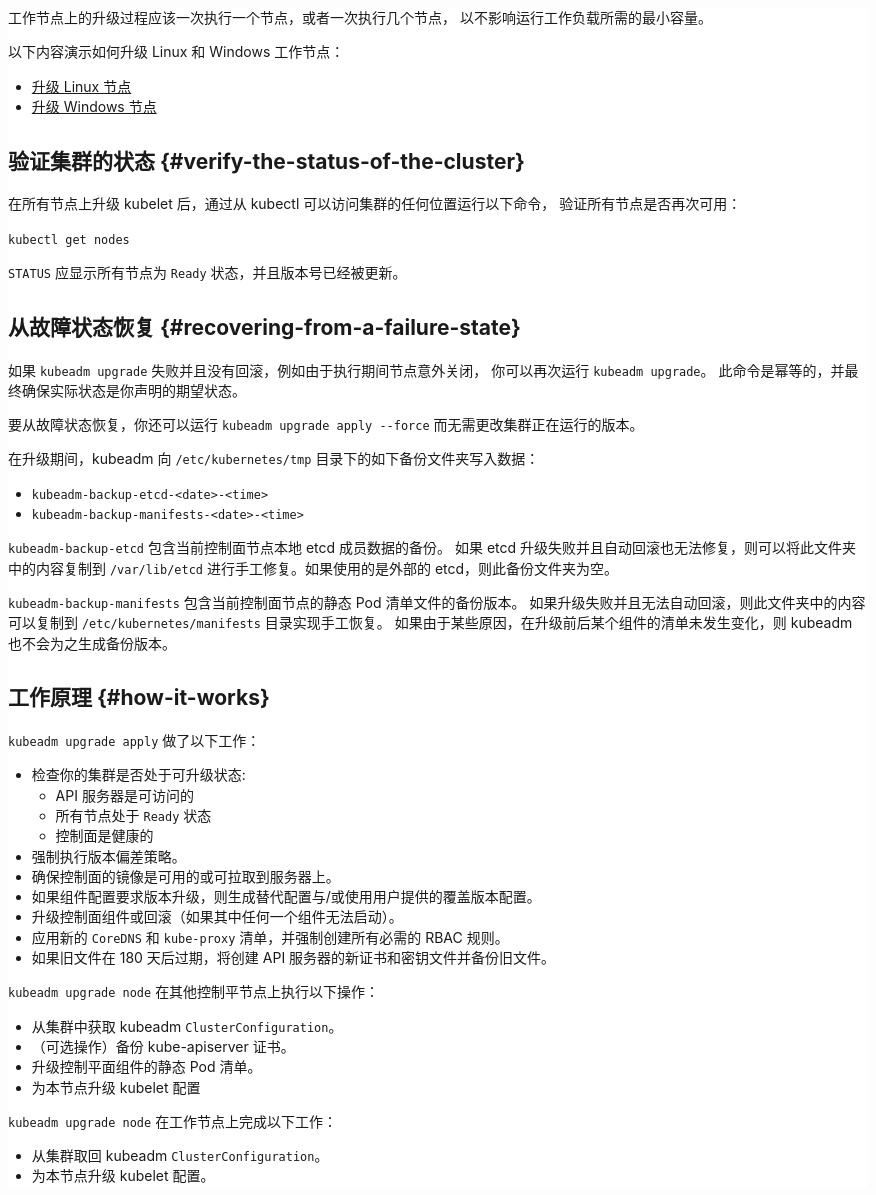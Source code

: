 工作节点上的升级过程应该一次执行一个节点，或者一次执行几个节点，
以不影响运行工作负载所需的最小容量。

以下内容演示如何升级 Linux 和 Windows 工作节点：

* [升级 Linux 节点](/zh-cn/docs/tasks/administer-cluster/kubeadm/upgrading-linux-nodes/)
* [升级 Windows 节点](/zh-cn/docs/tasks/administer-cluster/kubeadm/upgrading-windows-nodes/)

## 验证集群的状态   {#verify-the-status-of-the-cluster}

在所有节点上升级 kubelet 后，通过从 kubectl 可以访问集群的任何位置运行以下命令，
验证所有节点是否再次可用：

```shell
kubectl get nodes
```

`STATUS` 应显示所有节点为 `Ready` 状态，并且版本号已经被更新。

## 从故障状态恢复   {#recovering-from-a-failure-state}

如果 `kubeadm upgrade` 失败并且没有回滚，例如由于执行期间节点意外关闭，
你可以再次运行 `kubeadm upgrade`。
此命令是幂等的，并最终确保实际状态是你声明的期望状态。

要从故障状态恢复，你还可以运行 `kubeadm upgrade apply --force` 而无需更改集群正在运行的版本。

在升级期间，kubeadm 向 `/etc/kubernetes/tmp` 目录下的如下备份文件夹写入数据：

- `kubeadm-backup-etcd-<date>-<time>`
- `kubeadm-backup-manifests-<date>-<time>`

`kubeadm-backup-etcd` 包含当前控制面节点本地 etcd 成员数据的备份。
如果 etcd 升级失败并且自动回滚也无法修复，则可以将此文件夹中的内容复制到
`/var/lib/etcd` 进行手工修复。如果使用的是外部的 etcd，则此备份文件夹为空。

`kubeadm-backup-manifests` 包含当前控制面节点的静态 Pod 清单文件的备份版本。
如果升级失败并且无法自动回滚，则此文件夹中的内容可以复制到
`/etc/kubernetes/manifests` 目录实现手工恢复。
如果由于某些原因，在升级前后某个组件的清单未发生变化，则 kubeadm 也不会为之生成备份版本。

## 工作原理   {#how-it-works}

`kubeadm upgrade apply` 做了以下工作：

- 检查你的集群是否处于可升级状态:
  - API 服务器是可访问的
  - 所有节点处于 `Ready` 状态
  - 控制面是健康的
- 强制执行版本偏差策略。
- 确保控制面的镜像是可用的或可拉取到服务器上。
- 如果组件配置要求版本升级，则生成替代配置与/或使用用户提供的覆盖版本配置。
- 升级控制面组件或回滚（如果其中任何一个组件无法启动）。
- 应用新的 `CoreDNS` 和 `kube-proxy` 清单，并强制创建所有必需的 RBAC 规则。
- 如果旧文件在 180 天后过期，将创建 API 服务器的新证书和密钥文件并备份旧文件。

`kubeadm upgrade node` 在其他控制平节点上执行以下操作：

- 从集群中获取 kubeadm `ClusterConfiguration`。
- （可选操作）备份 kube-apiserver 证书。
- 升级控制平面组件的静态 Pod 清单。
- 为本节点升级 kubelet 配置

`kubeadm upgrade node` 在工作节点上完成以下工作：

- 从集群取回 kubeadm `ClusterConfiguration`。
- 为本节点升级 kubelet 配置。
